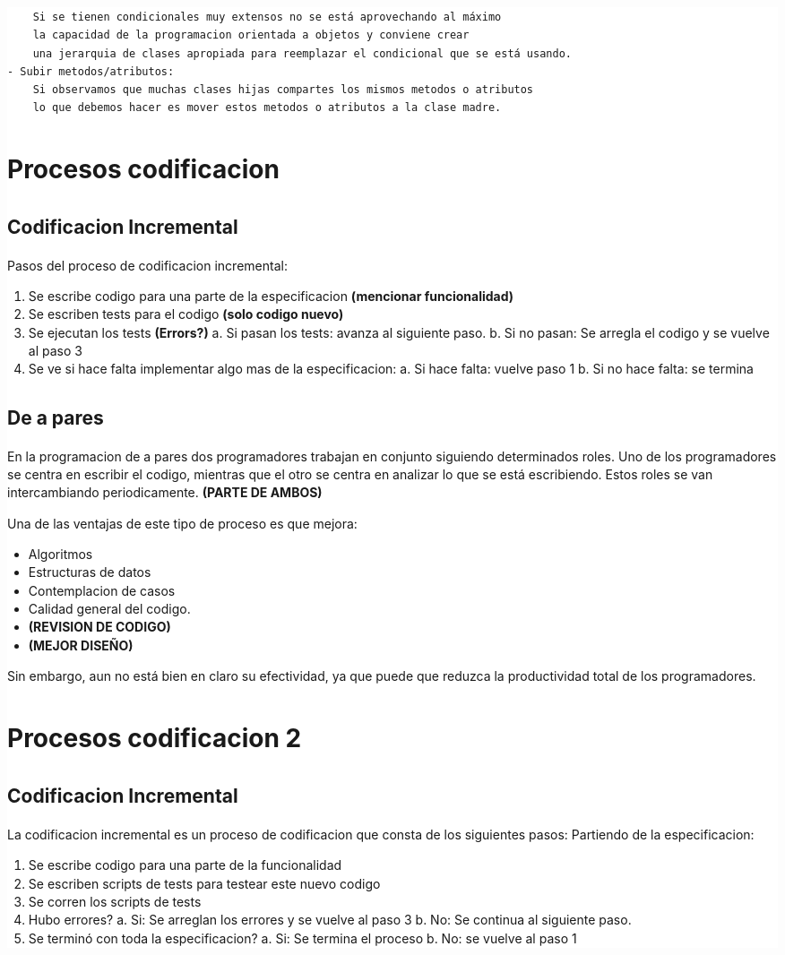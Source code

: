         Si se tienen condicionales muy extensos no se está aprovechando al máximo
        la capacidad de la programacion orientada a objetos y conviene crear
        una jerarquia de clases apropiada para reemplazar el condicional que se está usando.
    - Subir metodos/atributos:
        Si observamos que muchas clases hijas compartes los mismos metodos o atributos
        lo que debemos hacer es mover estos metodos o atributos a la clase madre.


# Procesos codificacion
## Codificacion Incremental
Pasos del proceso de codificacion incremental:

1. Se escribe codigo para una parte de la especificacion **(mencionar funcionalidad)**
2. Se escriben tests para el codigo **(solo codigo nuevo)**
3. Se ejecutan los tests
**(Errors?)**
    a. Si pasan los tests: avanza al siguiente paso.
    b. Si no pasan: Se arregla el codigo y se vuelve al paso 3
4. Se ve si hace falta implementar algo mas de la especificacion:
    a. Si hace falta: vuelve paso 1
    b. Si no hace falta: se termina

## De a pares
En la programacion de a pares dos programadores trabajan en conjunto siguiendo
determinados roles.
Uno de los programadores se centra en escribir el codigo, mientras que el otro
se centra en analizar lo que se está escribiendo.
Estos roles se van intercambiando periodicamente.
**(PARTE DE AMBOS)**

Una de las ventajas de este tipo de proceso es que mejora:

- Algoritmos
- Estructuras de datos
- Contemplacion de casos
- Calidad general del codigo.
- **(REVISION DE CODIGO)**
- **(MEJOR DISEÑO)**

Sin embargo, aun no está bien en claro su efectividad, ya que puede que reduzca
la productividad total de los programadores.

# Procesos codificacion 2
## Codificacion Incremental
La codificacion incremental es un proceso de codificacion que consta de los siguientes pasos:
Partiendo de la especificacion:

1. Se escribe codigo para una parte de la funcionalidad
2. Se escriben scripts de tests para testear este nuevo codigo
3. Se corren los scripts de tests
4. Hubo errores?
    a. Si: Se arreglan los errores y se vuelve al paso 3
    b. No: Se continua al siguiente paso.
5. Se terminó con toda la especificacion?
    a. Si: Se termina el proceso
    b. No: se vuelve al paso 1
